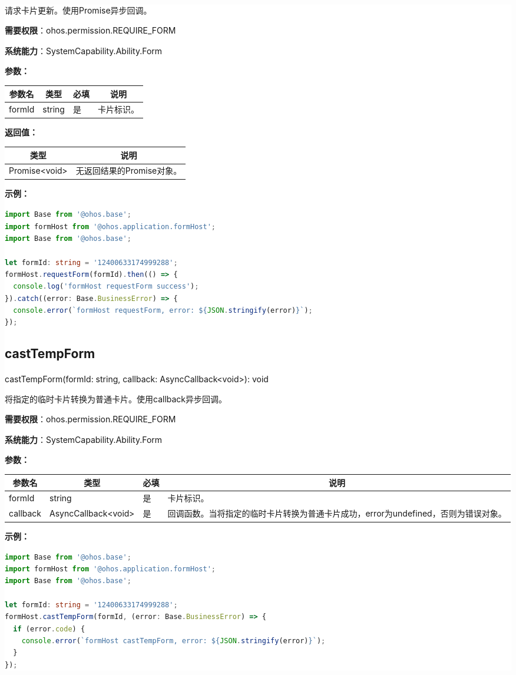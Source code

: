 请求卡片更新。使用Promise异步回调。

**需要权限**：ohos.permission.REQUIRE_FORM

**系统能力**：SystemCapability.Ability.Form

**参数：**

| 参数名 | 类型    | 必填 | 说明    |
| ------ | ------ | ---- | ------- |
| formId | string | 是   | 卡片标识。 |

**返回值：**

| 类型 | 说明 |
| -------- | -------- |
| Promise&lt;void&gt; | 无返回结果的Promise对象。 |

**示例：**

```ts
import Base from '@ohos.base';
import formHost from '@ohos.application.formHost';
import Base from '@ohos.base';

let formId: string = '12400633174999288';
formHost.requestForm(formId).then(() => {
  console.log('formHost requestForm success');
}).catch((error: Base.BusinessError) => {
  console.error(`formHost requestForm, error: ${JSON.stringify(error)}`);
});
```

## castTempForm

castTempForm(formId: string, callback: AsyncCallback&lt;void&gt;): void

将指定的临时卡片转换为普通卡片。使用callback异步回调。

**需要权限**：ohos.permission.REQUIRE_FORM

**系统能力**：SystemCapability.Ability.Form

**参数：**

| 参数名 | 类型    | 必填 | 说明    |
| ------ | ------ | ---- | ------- |
| formId | string | 是   | 卡片标识。 |
| callback | AsyncCallback&lt;void&gt; | 是 | 回调函数。当将指定的临时卡片转换为普通卡片成功，error为undefined，否则为错误对象。 |

**示例：**

```ts
import Base from '@ohos.base';
import formHost from '@ohos.application.formHost';
import Base from '@ohos.base';

let formId: string = '12400633174999288';
formHost.castTempForm(formId, (error: Base.BusinessError) => {
  if (error.code) {
    console.error(`formHost castTempForm, error: ${JSON.stringify(error)}`);
  }
});
```
